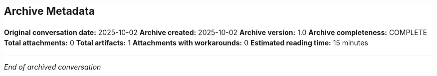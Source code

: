 ## Archive Metadata

**Original conversation date:** 2025-10-02
**Archive created:** 2025-10-02
**Archive version:** 1.0
**Archive completeness:** COMPLETE
**Total attachments:** 0
**Total artifacts:** 1
**Attachments with workarounds:** 0
**Estimated reading time:** 15 minutes

---

_End of archived conversation_
